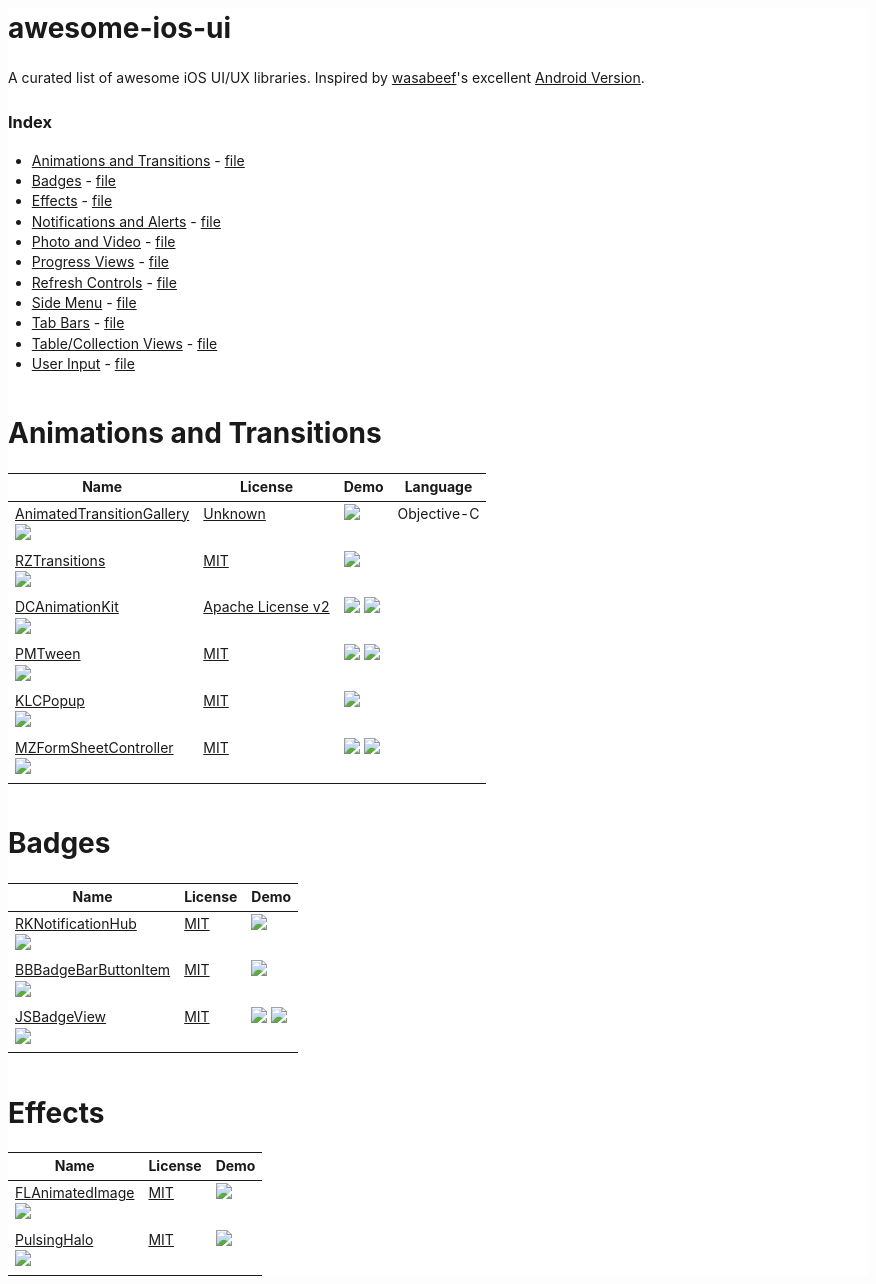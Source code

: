 awesome-ios-ui
==============

A curated list of awesome iOS UI/UX libraries.
Inspired by [wasabeef]'s excellent [Android Version].

### Index
* [Animations and Transitions](#animations-and-transitions) - [file](/pages/AnimationsTransitions.md)
* [Badges](#badges) - [file](/pages/Badges.md)
* [Effects](#effects) - [file](/pages/Effects.md)
* [Notifications and Alerts](#notifications-and-alerts) - [file](/pages/NotificationsAlerts.md)
* [Photo and Video](#photo-and-video) - [file](/pages/PhotoVideo.md)
* [Progress Views](#progress-views) - [file](/pages/ProgressViews.md)
* [Refresh Controls](#refresh-controls) - [file](/pages/RefreshControls.md)
* [Side Menu](#side-menu) - [file](/pages/SideMenu.md)
* [Tab Bars](#tab-bars) - [file](/pages/TabBars.md)
* [Table/Collection Views](#tablecollection-views) - [file](/pages/TableCollectionViews.md)
* [User Input](#user-input) - [file](/pages/UserInput.md)

Animations and Transitions
=====================
Name | License | Demo | Language |
--- | --- | --- | ---
[AnimatedTransitionGallery](https://github.com/shu223/AnimatedTransitionGallery) <br> [![](http://gh-btns.cjwirth.com/stars/shu223/AnimatedTransitionGallery)](https://github.com/shu223/AnimatedTransitionGallery/stargazers) | [Unknown](https://github.com/shu223/AnimatedTransitionGallery/issues/5) | <img src="/assets/AnimatedTransitionGallery1.gif"> | Objective-C |
[RZTransitions](https://github.com/Raizlabs/RZTransitions) <br> [![](http://gh-btns.cjwirth.com/stars/Raizlabs/RZTransitions)](https://github.com/Raizlabs/RZTransitions/stargazers) | [MIT] | <img src="/assets/RZTransitions1.gif" width="49%">
[DCAnimationKit](https://github.com/daltoniam/DCAnimationKit) <br> [![](http://gh-btns.cjwirth.com/stars/daltoniam/DCAnimationKit)](https://github.com/daltoniam/DCAnimationKit/stargazers) | [Apache License v2] | <img src="/assets/DCAnimationKit1.gif" width="49%"> <img src="/assets/DCAnimationKit2.gif" width="49%">
[PMTween](https://github.com/poetmountain/PMTween) <br> [![](http://gh-btns.cjwirth.com/stars/poetmountain/PMTween)](https://github.com/poetmountain/PMTween/stargazers) | [MIT] | <img src="/assets/PMTween1.gif">  <img src="/assets/PMTween2.gif"> 
[KLCPopup](https://github.com/jmascia/KLCPopup) <br> [![](http://gh-btns.cjwirth.com/stars/jmascia/KLCPopup)](https://github.com/jmascia/KLCPopup/stargazers) | [MIT] | <img src="/assets/KLCPopup1.gif" width="49%">
[MZFormSheetController](https://github.com/m1entus/MZFormSheetController) <br> [![](http://gh-btns.cjwirth.com/stars/m1entus/MZFormSheetController)](https://github.com/m1entus/MZFormSheetController/stargazers) | [MIT] | <img src="/assets/MZFormSheetController1.png" width="49%"> <img src="/assets/MZFormSheetController2.gif" width="49%">


Badges
=====================
Name | License | Demo
--- | --- | ---
[RKNotificationHub](https://github.com/cwRichardKim/RKNotificationHub) <br> [![](http://gh-btns.cjwirth.com/stars/cwRichardKim/RKNotificationHub)](https://github.com/cwRichardKim/RKNotificationHub/stargazers) | [MIT] | <img src="/assets/RKNotificationHub1.gif">
[BBBadgeBarButtonItem](https://github.com/TanguyAladenise/BBBadgeBarButtonItem) <br> [![](http://gh-btns.cjwirth.com/stars/TanguyAladenise/BBBadgeBarButtonItem)](https://github.com/TanguyAladenise/BBBadgeBarButtonItem/stargazers) | [MIT] | <img src="/assets/BBBadgeBarButtonItem1.png">
[JSBadgeView](https://github.com/JaviSoto/JSBadgeView) <br> [![](http://gh-btns.cjwirth.com/stars/JaviSoto/JSBadgeView)](https://github.com/JaviSoto/JSBadgeView/stargazers) | [MIT] | <img src="/assets/JSBadgeView1.png"> <img src="/assets/JSBadgeView2.png">

Effects
=====================
Name | License | Demo 
--- | --- | ---
[FLAnimatedImage](https://github.com/Flipboard/FLAnimatedImage) <br> [![](http://gh-btns.cjwirth.com/stars/Flipboard/FLAnimatedImage)](https://github.com/Flipboard/FLAnimatedImage/stargazers) | [MIT] | <img src="/assets/FLAnimatedImage1.gif" width="49%">
[PulsingHalo](https://github.com/shu223/PulsingHalo) <br> [![](http://gh-btns.cjwirth.com/stars/shu223/PulsingHalo)](https://github.com/shu223/PulsingHalo/stargazers) | [MIT] | <img src="/assets/PulsingHalo1.gif">


[wasabeef]: https://github.com/wasabeef
[Android Version]: https://github.com/wasabeef/awesome-android-ui
[MIT]: (http://opensource.org/licenses/MIT)
[Apache License v2]: (https://www.apache.org/licenses/LICENSE-2.0)
[BSD-2]: (http://opensource.org/licenses/BSD-2-Clause)
[BSD-3]: (http://opensource.org/licenses/BSD-3-Clause) 